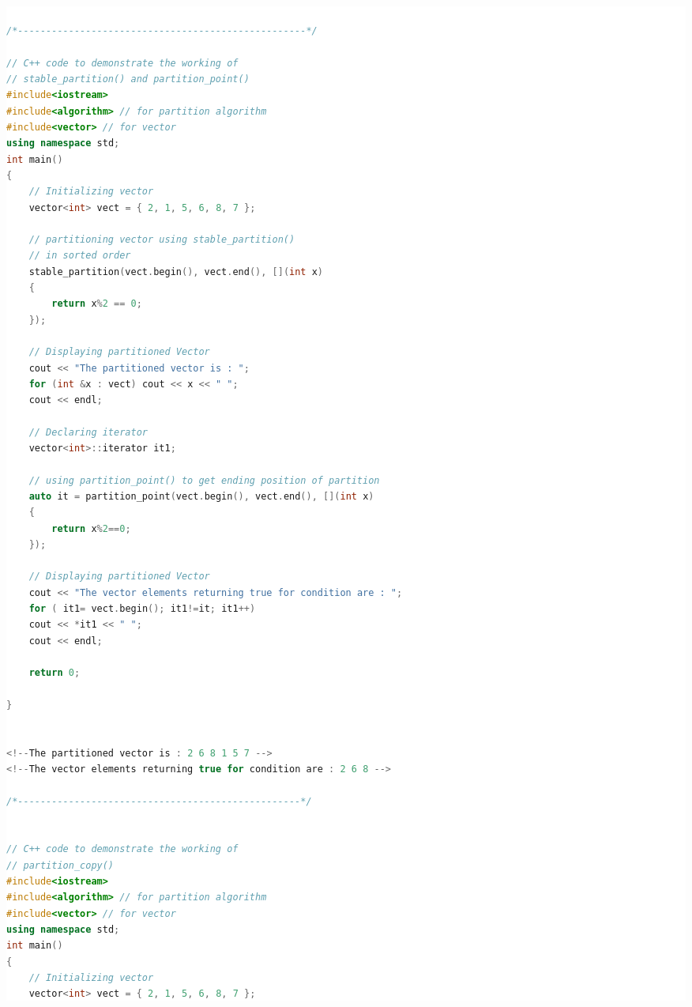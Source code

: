 ```c++

/*---------------------------------------------------*/

// C++ code to demonstrate the working of
// stable_partition() and partition_point()
#include<iostream>
#include<algorithm> // for partition algorithm
#include<vector> // for vector
using namespace std;
int main()
{
	// Initializing vector
	vector<int> vect = { 2, 1, 5, 6, 8, 7 };

	// partitioning vector using stable_partition()
	// in sorted order
	stable_partition(vect.begin(), vect.end(), [](int x)
	{
		return x%2 == 0;
	});

	// Displaying partitioned Vector
	cout << "The partitioned vector is : ";
	for (int &x : vect) cout << x << " ";
	cout << endl;

	// Declaring iterator
	vector<int>::iterator it1;

	// using partition_point() to get ending position of partition
	auto it = partition_point(vect.begin(), vect.end(), [](int x)
	{
		return x%2==0;
	});

	// Displaying partitioned Vector
	cout << "The vector elements returning true for condition are : ";
	for ( it1= vect.begin(); it1!=it; it1++)
	cout << *it1 << " ";
	cout << endl;

	return 0;

}


<!--The partitioned vector is : 2 6 8 1 5 7 -->
<!--The vector elements returning true for condition are : 2 6 8 -->

/*--------------------------------------------------*/


// C++ code to demonstrate the working of
// partition_copy()
#include<iostream>
#include<algorithm> // for partition algorithm
#include<vector> // for vector
using namespace std;
int main()
{
	// Initializing vector
	vector<int> vect = { 2, 1, 5, 6, 8, 7 };

```